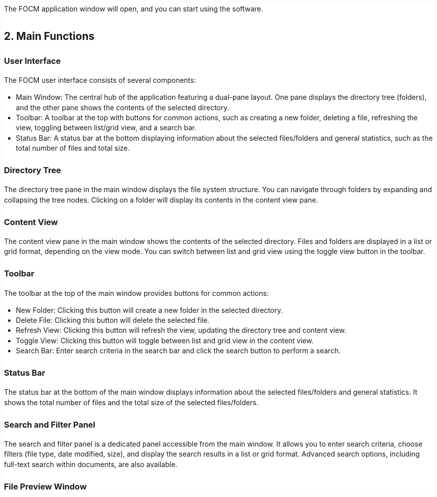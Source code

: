    The FOCM application window will open, and you can start using the software.

## 2. Main Functions

### User Interface

The FOCM user interface consists of several components:

- Main Window: The central hub of the application featuring a dual-pane layout. One pane displays the directory tree (folders), and the other pane shows the contents of the selected directory.
- Toolbar: A toolbar at the top with buttons for common actions, such as creating a new folder, deleting a file, refreshing the view, toggling between list/grid view, and a search bar.
- Status Bar: A status bar at the bottom displaying information about the selected files/folders and general statistics, such as the total number of files and total size.

### Directory Tree

The directory tree pane in the main window displays the file system structure. You can navigate through folders by expanding and collapsing the tree nodes. Clicking on a folder will display its contents in the content view pane.

### Content View

The content view pane in the main window shows the contents of the selected directory. Files and folders are displayed in a list or grid format, depending on the view mode. You can switch between list and grid view using the toggle view button in the toolbar.

### Toolbar

The toolbar at the top of the main window provides buttons for common actions:

- New Folder: Clicking this button will create a new folder in the selected directory.
- Delete File: Clicking this button will delete the selected file.
- Refresh View: Clicking this button will refresh the view, updating the directory tree and content view.
- Toggle View: Clicking this button will toggle between list and grid view in the content view.
- Search Bar: Enter search criteria in the search bar and click the search button to perform a search.

### Status Bar

The status bar at the bottom of the main window displays information about the selected files/folders and general statistics. It shows the total number of files and the total size of the selected files/folders.

### Search and Filter Panel

The search and filter panel is a dedicated panel accessible from the main window. It allows you to enter search criteria, choose filters (file type, date modified, size), and display the search results in a list or grid format. Advanced search options, including full-text search within documents, are also available.

### File Preview Window
